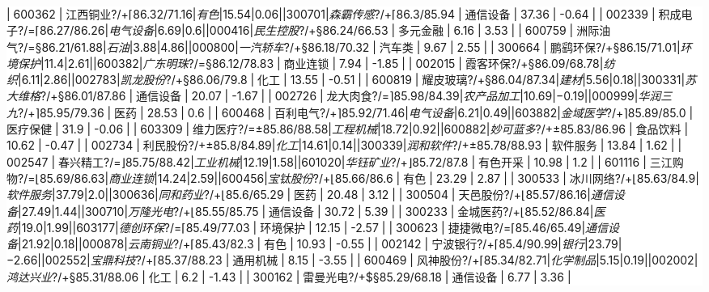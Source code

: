 | 600362 | 江西铜业?/+$⌈86.32/71.16 |    有色    |   15.54   |  0.06 |
| 300701 | 森霸传感?/+$⌈86.3/85.94  |  通信设备  |   37.36   | -0.64 |
| 002339 | 积成电子?/=$⌈86.27/86.26 |  电气设备  |    6.69   |  0.6  |
| 000416 | 民生控股?/+$§86.24/66.53 |  多元金融  |    6.16   |  3.53 |
| 600759 | 洲际油气?/=$§86.21/61.88 |    石油    |    3.88   |  4.86 |
| 000800 | 一汽轿车?/+$§86.18/70.32 |   汽车类   |    9.67   |  2.55 |
| 300664 | 鹏鹞环保?/+$§86.15/71.01 |  环境保护  |    11.4   |  2.61 |
| 600382 | 广东明珠?/=$§86.12/78.83 |  商业连锁  |    7.94   | -1.85 |
| 002015 | 霞客环保?/+$§86.09/68.78 |    纺织    |    6.11   |  2.86 |
| 002783 | 凯龙股份?/+$§86.06/79.8  |    化工    |   13.55   | -0.51 |
| 600819 | 耀皮玻璃?/+$§86.04/87.34 |    建材    |    5.56   |  0.18 |
| 300331 | 苏大维格?/+$§86.01/87.86 |  通信设备  |   20.07   | -1.67 |
| 002726 | 龙大肉食?/=$⌉85.98/84.39 | 农产品加工 |   10.69   | -0.19 |
| 000999 | 华润三九?/+$⌉85.95/79.36 |    医药    |   28.53   |  0.6  |
| 600468 | 百利电气?/+$⌉85.92/71.46 |  电气设备  |    6.21   |  0.49 |
| 603882 | 金域医学?/+$⌉85.89/85.0  |  医疗保健  |    31.9   | -0.06 |
| 603309 | 维力医疗?/=$±85.86/88.58 |  工程机械  |   18.72   |  0.92 |
| 600882 | 妙可蓝多?/+$±85.83/86.96 |  食品饮料  |   10.62   | -0.47 |
| 002734 | 利民股份?/+$±85.8/84.89  |    化工    |   14.61   |  0.14 |
| 300339 | 润和软件?/+$±85.78/88.93 |  软件服务  |   13.84   |  1.62 |
| 002547 | 春兴精工?/=$⌋85.75/88.42 |  工业机械  |   12.19   |  1.58 |
| 601020 | 华钰矿业?/+$⌋85.72/87.8  |  有色开采  |   10.98   |  1.2  |
| 601116 | 三江购物?/=$⌊85.69/86.63 |  商业连锁  |   14.24   |  2.59 |
| 600456 | 宝钛股份?/+$⌊85.66/86.6  |    有色    |   23.29   |  2.87 |
| 300533 | 冰川网络?/+$⌊85.63/84.9  |  软件服务  |   37.79   |  2.0  |
| 300636 | 同和药业?/+$⌊85.6/65.29  |    医药    |   20.48   |  3.12 |
| 300504 | 天邑股份?/+$⌊85.57/86.16 |  通信设备  |   27.49   |  1.44 |
| 300710 | 万隆光电?/+$⌊85.55/85.75 |  通信设备  |   30.72   |  5.39 |
| 300233 | 金城医药?/+$⌊85.52/86.84 |    医药    |    19.0   |  1.99 |
| 603177 | 德创环保?/=$⌈85.49/77.03 |  环境保护  |   12.15   | -2.57 |
| 300623 | 捷捷微电?/=$⌈85.46/65.49 |  通信设备  |   21.92   |  0.18 |
| 000878 | 云南铜业?/+$⌈85.43/82.3  |    有色    |   10.93   | -0.55 |
| 002142 | 宁波银行?/+$⌈85.4/90.99  |    银行    |   23.79   | -2.66 |
| 002552 | 宝鼎科技?/+$⌈85.37/88.23 |  通用机械  |    8.15   | -3.55 |
| 600469 | 风神股份?/+$⌈85.34/82.71 |  化学制品  |    5.15   |  0.19 |
| 002002 | 鸿达兴业?/+$§85.31/88.06 |    化工    |    6.2    | -1.43 |
| 300162 | 雷曼光电?/+$§85.29/68.18 |  通信设备  |    6.77   |  3.36 |